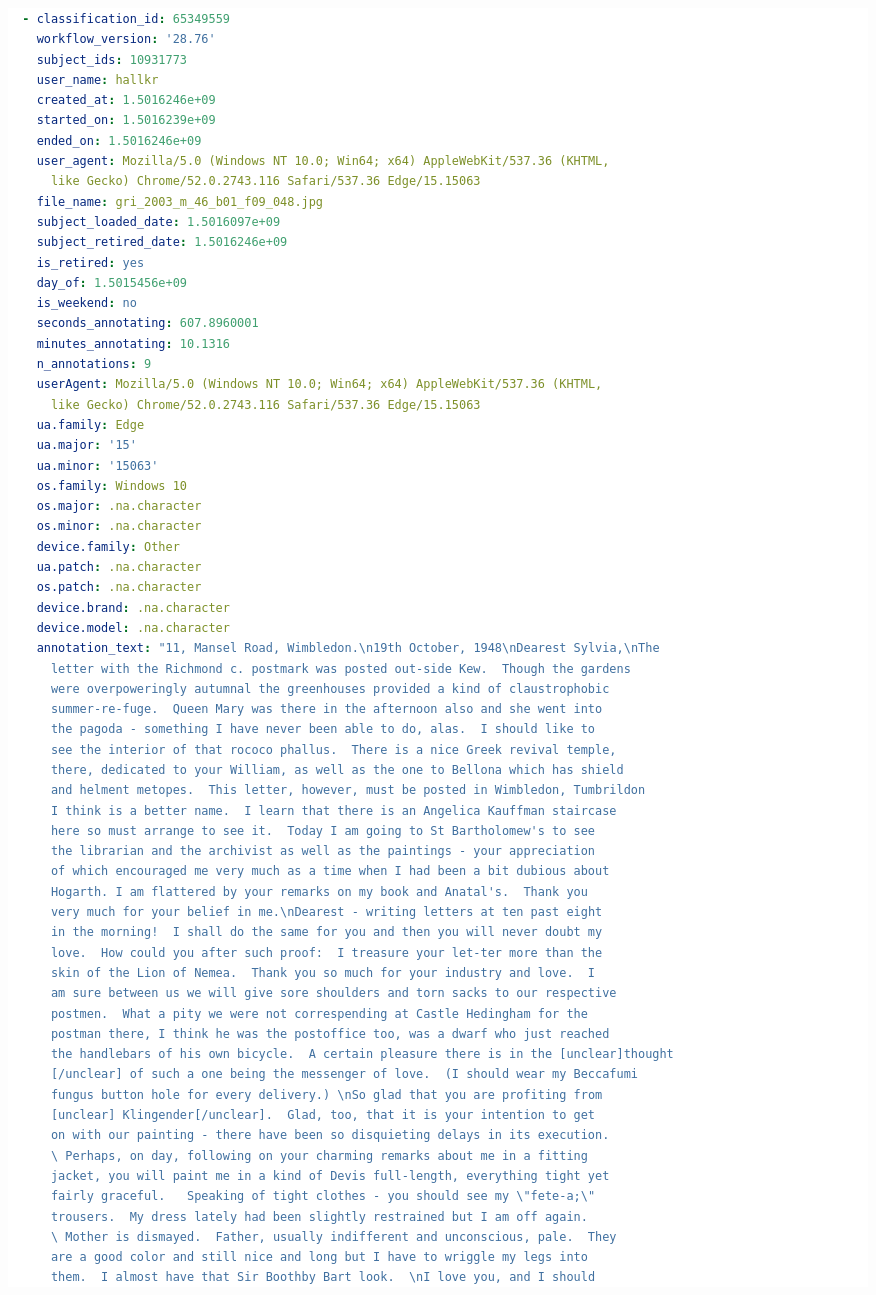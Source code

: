 ```yaml
  - classification_id: 65349559
    workflow_version: '28.76'
    subject_ids: 10931773
    user_name: hallkr
    created_at: 1.5016246e+09
    started_on: 1.5016239e+09
    ended_on: 1.5016246e+09
    user_agent: Mozilla/5.0 (Windows NT 10.0; Win64; x64) AppleWebKit/537.36 (KHTML,
      like Gecko) Chrome/52.0.2743.116 Safari/537.36 Edge/15.15063
    file_name: gri_2003_m_46_b01_f09_048.jpg
    subject_loaded_date: 1.5016097e+09
    subject_retired_date: 1.5016246e+09
    is_retired: yes
    day_of: 1.5015456e+09
    is_weekend: no
    seconds_annotating: 607.8960001
    minutes_annotating: 10.1316
    n_annotations: 9
    userAgent: Mozilla/5.0 (Windows NT 10.0; Win64; x64) AppleWebKit/537.36 (KHTML,
      like Gecko) Chrome/52.0.2743.116 Safari/537.36 Edge/15.15063
    ua.family: Edge
    ua.major: '15'
    ua.minor: '15063'
    os.family: Windows 10
    os.major: .na.character
    os.minor: .na.character
    device.family: Other
    ua.patch: .na.character
    os.patch: .na.character
    device.brand: .na.character
    device.model: .na.character
    annotation_text: "11, Mansel Road, Wimbledon.\n19th October, 1948\nDearest Sylvia,\nThe
      letter with the Richmond c. postmark was posted out-side Kew.  Though the gardens
      were overpoweringly autumnal the greenhouses provided a kind of claustrophobic
      summer-re-fuge.  Queen Mary was there in the afternoon also and she went into
      the pagoda - something I have never been able to do, alas.  I should like to
      see the interior of that rococo phallus.  There is a nice Greek revival temple,
      there, dedicated to your William, as well as the one to Bellona which has shield
      and helment metopes.  This letter, however, must be posted in Wimbledon, Tumbrildon
      I think is a better name.  I learn that there is an Angelica Kauffman staircase
      here so must arrange to see it.  Today I am going to St Bartholomew's to see
      the librarian and the archivist as well as the paintings - your appreciation
      of which encouraged me very much as a time when I had been a bit dubious about
      Hogarth. I am flattered by your remarks on my book and Anatal's.  Thank you
      very much for your belief in me.\nDearest - writing letters at ten past eight
      in the morning!  I shall do the same for you and then you will never doubt my
      love.  How could you after such proof:  I treasure your let-ter more than the
      skin of the Lion of Nemea.  Thank you so much for your industry and love.  I
      am sure between us we will give sore shoulders and torn sacks to our respective
      postmen.  What a pity we were not correspending at Castle Hedingham for the
      postman there, I think he was the postoffice too, was a dwarf who just reached
      the handlebars of his own bicycle.  A certain pleasure there is in the [unclear]thought
      [/unclear] of such a one being the messenger of love.  (I should wear my Beccafumi
      fungus button hole for every delivery.) \nSo glad that you are profiting from
      [unclear] Klingender[/unclear].  Glad, too, that it is your intention to get
      on with our painting - there have been so disquieting delays in its execution.
      \ Perhaps, on day, following on your charming remarks about me in a fitting
      jacket, you will paint me in a kind of Devis full-length, everything tight yet
      fairly graceful.   Speaking of tight clothes - you should see my \"fete-a;\"
      trousers.  My dress lately had been slightly restrained but I am off again.
      \ Mother is dismayed.  Father, usually indifferent and unconscious, pale.  They
      are a good color and still nice and long but I have to wriggle my legs into
      them.  I almost have that Sir Boothby Bart look.  \nI love you, and I should
```